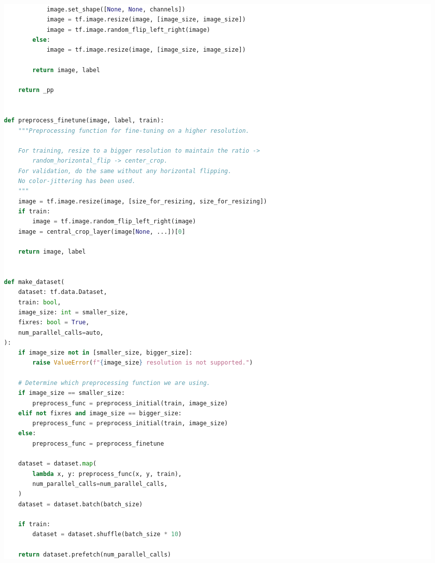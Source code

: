 ```python
            image.set_shape([None, None, channels])
            image = tf.image.resize(image, [image_size, image_size])
            image = tf.image.random_flip_left_right(image)
        else:
            image = tf.image.resize(image, [image_size, image_size])

        return image, label

    return _pp


def preprocess_finetune(image, label, train):
    """Preprocessing function for fine-tuning on a higher resolution.

    For training, resize to a bigger resolution to maintain the ratio ->
        random_horizontal_flip -> center_crop.
    For validation, do the same without any horizontal flipping.
    No color-jittering has been used.
    """
    image = tf.image.resize(image, [size_for_resizing, size_for_resizing])
    if train:
        image = tf.image.random_flip_left_right(image)
    image = central_crop_layer(image[None, ...])[0]

    return image, label


def make_dataset(
    dataset: tf.data.Dataset,
    train: bool,
    image_size: int = smaller_size,
    fixres: bool = True,
    num_parallel_calls=auto,
):
    if image_size not in [smaller_size, bigger_size]:
        raise ValueError(f"{image_size} resolution is not supported.")

    # Determine which preprocessing function we are using.
    if image_size == smaller_size:
        preprocess_func = preprocess_initial(train, image_size)
    elif not fixres and image_size == bigger_size:
        preprocess_func = preprocess_initial(train, image_size)
    else:
        preprocess_func = preprocess_finetune

    dataset = dataset.map(
        lambda x, y: preprocess_func(x, y, train),
        num_parallel_calls=num_parallel_calls,
    )
    dataset = dataset.batch(batch_size)

    if train:
        dataset = dataset.shuffle(batch_size * 10)

    return dataset.prefetch(num_parallel_calls)
```
